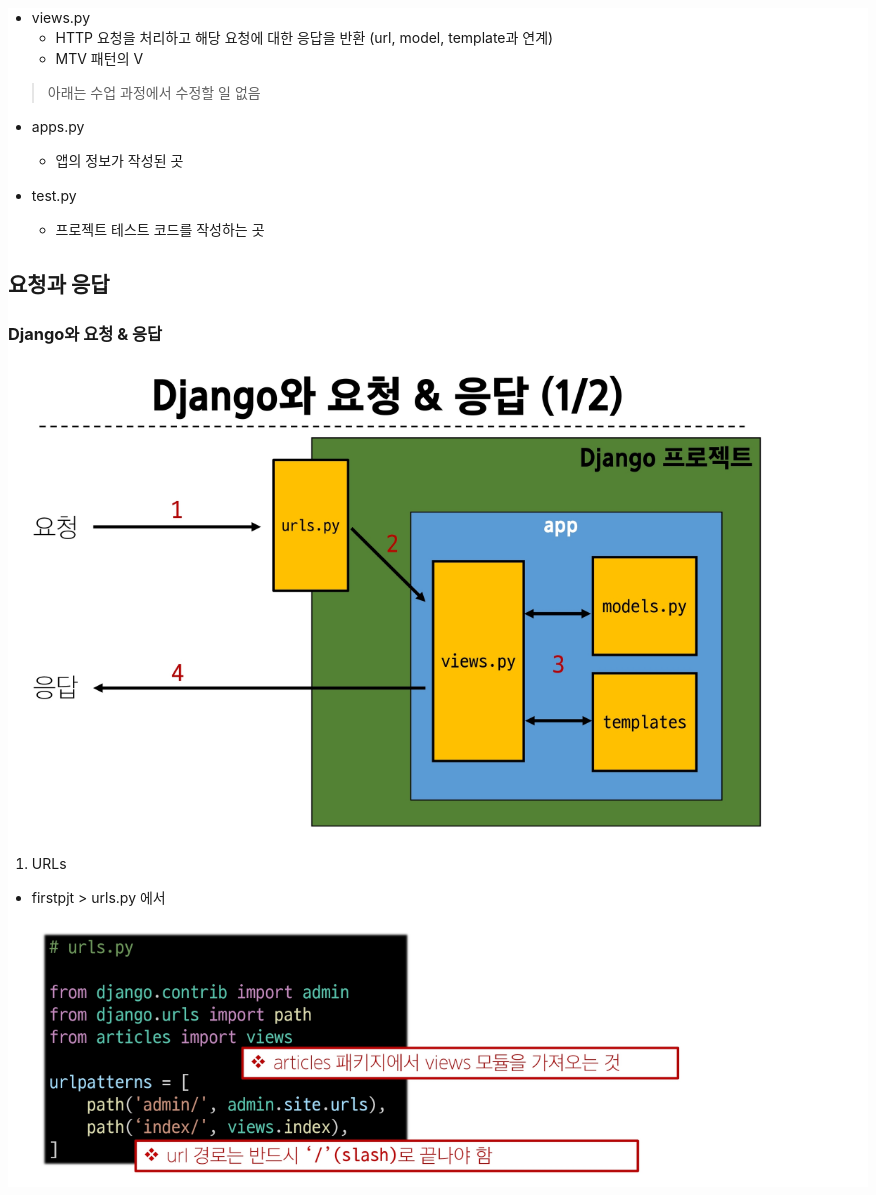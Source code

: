 - views.py
  - HTTP 요청을 처리하고 해당 요청에 대한 응답을 반환
  (url, model, template과 연계)
  - MTV 패턴의 V

> 아래는 수업 과정에서 수정할 일 없음

- apps.py
  - 앱의 정보가 작성된 곳

- test.py
  - 프로젝트 테스트 코드를 작성하는 곳

## 요청과 응답
### Django와 요청 & 응답

![alt text](images/image-02.png)

1. URLs

- firstpjt > urls.py 에서

![alt text](images/image-03.png)
